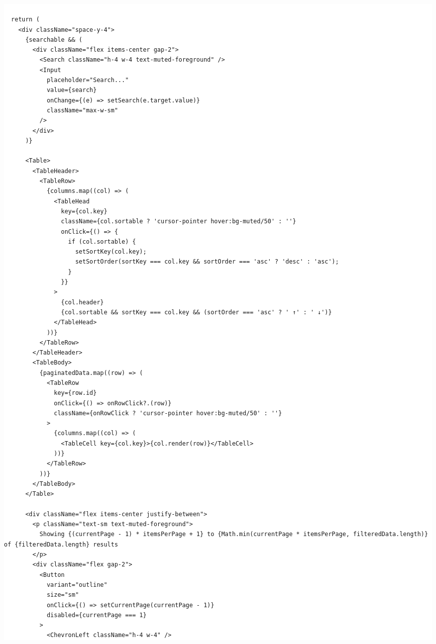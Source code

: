 ```tsx

  return (
    <div className="space-y-4">
      {searchable && (
        <div className="flex items-center gap-2">
          <Search className="h-4 w-4 text-muted-foreground" />
          <Input
            placeholder="Search..."
            value={search}
            onChange={(e) => setSearch(e.target.value)}
            className="max-w-sm"
          />
        </div>
      )}

      <Table>
        <TableHeader>
          <TableRow>
            {columns.map((col) => (
              <TableHead
                key={col.key}
                className={col.sortable ? 'cursor-pointer hover:bg-muted/50' : ''}
                onClick={() => {
                  if (col.sortable) {
                    setSortKey(col.key);
                    setSortOrder(sortKey === col.key && sortOrder === 'asc' ? 'desc' : 'asc');
                  }
                }}
              >
                {col.header}
                {col.sortable && sortKey === col.key && (sortOrder === 'asc' ? ' ↑' : ' ↓')}
              </TableHead>
            ))}
          </TableRow>
        </TableHeader>
        <TableBody>
          {paginatedData.map((row) => (
            <TableRow
              key={row.id}
              onClick={() => onRowClick?.(row)}
              className={onRowClick ? 'cursor-pointer hover:bg-muted/50' : ''}
            >
              {columns.map((col) => (
                <TableCell key={col.key}>{col.render(row)}</TableCell>
              ))}
            </TableRow>
          ))}
        </TableBody>
      </Table>

      <div className="flex items-center justify-between">
        <p className="text-sm text-muted-foreground">
          Showing {(currentPage - 1) * itemsPerPage + 1} to {Math.min(currentPage * itemsPerPage, filteredData.length)} of {filteredData.length} results
        </p>
        <div className="flex gap-2">
          <Button
            variant="outline"
            size="sm"
            onClick={() => setCurrentPage(currentPage - 1)}
            disabled={currentPage === 1}
          >
            <ChevronLeft className="h-4 w-4" />
```